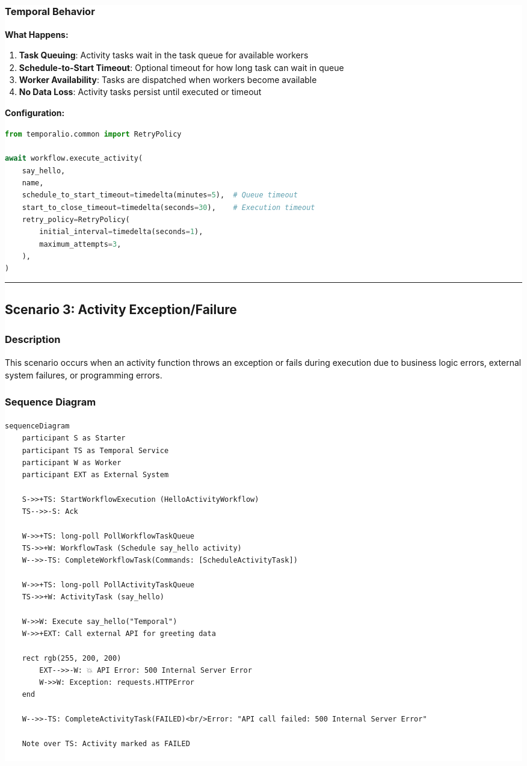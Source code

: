 ### Temporal Behavior

**What Happens:**
1. **Task Queuing**: Activity tasks wait in the task queue for available workers
2. **Schedule-to-Start Timeout**: Optional timeout for how long task can wait in queue
3. **Worker Availability**: Tasks are dispatched when workers become available
4. **No Data Loss**: Activity tasks persist until executed or timeout

**Configuration:**
```python
from temporalio.common import RetryPolicy

await workflow.execute_activity(
    say_hello,
    name,
    schedule_to_start_timeout=timedelta(minutes=5),  # Queue timeout
    start_to_close_timeout=timedelta(seconds=30),    # Execution timeout
    retry_policy=RetryPolicy(
        initial_interval=timedelta(seconds=1),
        maximum_attempts=3,
    ),
)
```

---

## Scenario 3: Activity Exception/Failure

### Description

This scenario occurs when an activity function throws an exception or fails during execution due to business logic errors, external system failures, or programming errors.

### Sequence Diagram

```mermaid
sequenceDiagram
    participant S as Starter
    participant TS as Temporal Service
    participant W as Worker
    participant EXT as External System
    
    S->>+TS: StartWorkflowExecution (HelloActivityWorkflow)
    TS-->>-S: Ack
    
    W->>+TS: long-poll PollWorkflowTaskQueue
    TS->>+W: WorkflowTask (Schedule say_hello activity)
    W-->>-TS: CompleteWorkflowTask(Commands: [ScheduleActivityTask])
    
    W->>+TS: long-poll PollActivityTaskQueue
    TS->>+W: ActivityTask (say_hello)
    
    W->>W: Execute say_hello("Temporal")
    W->>+EXT: Call external API for greeting data
    
    rect rgb(255, 200, 200)
        EXT-->>-W: 💥 API Error: 500 Internal Server Error
        W->>W: Exception: requests.HTTPError
    end
    
    W-->>-TS: CompleteActivityTask(FAILED)<br/>Error: "API call failed: 500 Internal Server Error"
    
    Note over TS: Activity marked as FAILED
    
```